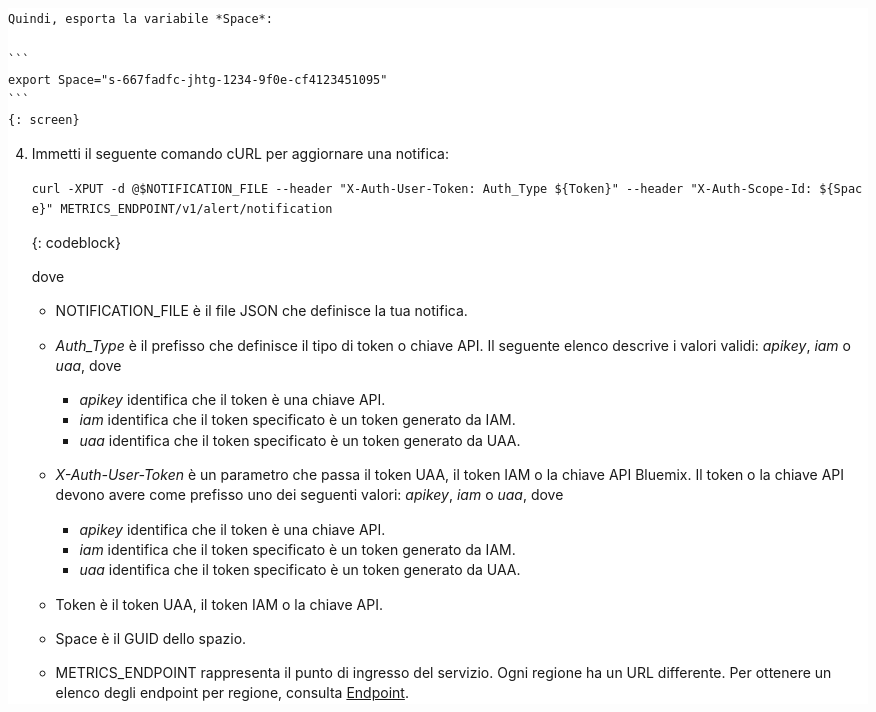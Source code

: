 	Quindi, esporta la variabile *Space*:
	
	```
	export Space="s-667fadfc-jhtg-1234-9f0e-cf4123451095"
	```
	{: screen}
	
4. Immetti il seguente comando cURL per aggiornare una notifica:

    ```
	curl -XPUT -d @$NOTIFICATION_FILE --header "X-Auth-User-Token: Auth_Type ${Token}" --header "X-Auth-Scope-Id: ${Space}" METRICS_ENDPOINT/v1/alert/notification
	```
	{: codeblock}
	
	dove
	
	* NOTIFICATION_FILE è il file JSON che definisce la tua notifica.
	
	* *Auth_Type* è il prefisso che definisce il tipo di token o chiave API. Il seguente elenco descrive i valori validi: *apikey*, *iam* o *uaa*, dove

        * *apikey* identifica che il token è una chiave API.
		* *iam* identifica che il token specificato è un token generato da IAM.
		* *uaa* identifica che il token specificato è un token generato da UAA.
	
	* *X-Auth-User-Token* è un parametro che passa il token UAA, il token IAM o la chiave API Bluemix. Il token o la chiave API devono avere come prefisso uno dei seguenti valori: *apikey*, *iam* o *uaa*, dove

        * *apikey* identifica che il token è una chiave API.
		* *iam* identifica che il token specificato è un token generato da IAM.
		* *uaa* identifica che il token specificato è un token generato da UAA.
		
	* Token è il token UAA, il token IAM o la chiave API.
	
	* Space è il GUID dello spazio. 

	* METRICS_ENDPOINT rappresenta il punto di ingresso del servizio. Ogni regione ha un URL differente. Per ottenere un elenco degli endpoint per regione, consulta [Endpoint](/docs/services/cloud-monitoring/send_retrieve_metrics_ov.html#endpoints).
	
        

